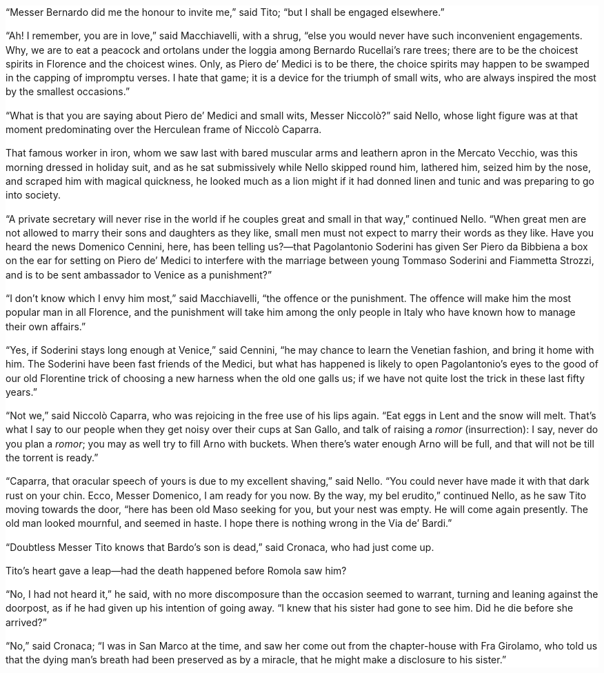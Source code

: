 “Messer Bernardo did me the honour to invite me,” said Tito; “but I shall be engaged elsewhere.” 

“Ah! I remember, you are in love,” said Macchiavelli, with a shrug, “else you would never have such inconvenient engagements. Why, we are to eat a peacock and ortolans under the loggia among Bernardo Rucellai’s rare trees; there are to be the choicest spirits in Florence and the choicest wines. Only, as Piero de’ Medici is to be there, the choice spirits may happen to be swamped in the capping of impromptu verses. I hate that game; it is a device for the triumph of small wits, who are always inspired the most by the smallest occasions.” 

“What is that you are saying about Piero de’ Medici and small wits, Messer Niccolò?” said Nello, whose light figure was at that moment predominating over the Herculean frame of Niccolò Caparra. 

That famous worker in iron, whom we saw last with bared muscular arms and leathern apron in the Mercato Vecchio, was this morning dressed in holiday suit, and as he sat submissively while Nello skipped round him, lathered him, seized him by the nose, and scraped him with magical quickness, he looked much as a lion might if it had donned linen and tunic and was preparing to go into society. 

“A private secretary will never rise in the world if he couples great and small in that way,” continued Nello. “When great men are not allowed to marry their sons and daughters as they like, small men must not expect to marry their words as they like. Have you heard the news Domenico Cennini, here, has been telling us?—that Pagolantonio Soderini has given Ser Piero da Bibbiena a box on the ear for setting on Piero de’ Medici to interfere with the marriage between young Tommaso Soderini and Fiammetta Strozzi, and is to be sent ambassador to Venice as a punishment?” 

“I don’t know which I envy him most,” said Macchiavelli, “the offence or the punishment. The offence will make him the most popular man in all Florence, and the punishment will take him among the only people in Italy who have known how to manage their own affairs.” 

“Yes, if Soderini stays long enough at Venice,” said Cennini, “he may chance to learn the Venetian fashion, and bring it home with him. The Soderini have been fast friends of the Medici, but what has happened is likely to open Pagolantonio’s eyes to the good of our old Florentine trick of choosing a new harness when the old one galls us; if we have not quite lost the trick in these last fifty years.” 

“Not we,” said Niccolò Caparra, who was rejoicing in the free use of his lips again. “Eat eggs in Lent and the snow will melt. That’s what I say to our people when they get noisy over their cups at San Gallo, and talk of raising a _romor_ (insurrection): I say, never do you plan a _romor_; you may as well try to fill Arno with buckets. When there’s water enough Arno will be full, and that will not be till the torrent is ready.” 

“Caparra, that oracular speech of yours is due to my excellent shaving,” said Nello. “You could never have made it with that dark rust on your chin. Ecco, Messer Domenico, I am ready for you now. By the way, my bel erudito,” continued Nello, as he saw Tito moving towards the door, “here has been old Maso seeking for you, but your nest was empty. He will come again presently. The old man looked mournful, and seemed in haste. I hope there is nothing wrong in the Via de’ Bardi.” 

“Doubtless Messer Tito knows that Bardo’s son is dead,” said Cronaca, who had just come up. 

Tito’s heart gave a leap—had the death happened before Romola saw him? 

“No, I had not heard it,” he said, with no more discomposure than the occasion seemed to warrant, turning and leaning against the doorpost, as if he had given up his intention of going away. “I knew that his sister had gone to see him. Did he die before she arrived?” 

“No,” said Cronaca; “I was in San Marco at the time, and saw her come out from the chapter-house with Fra Girolamo, who told us that the dying man’s breath had been preserved as by a miracle, that he might make a disclosure to his sister.” 

